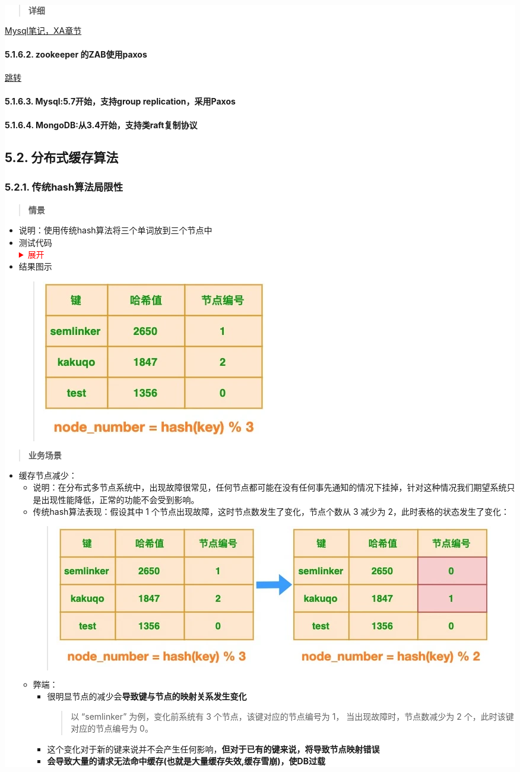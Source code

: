 > **详细**

[Mysql笔记，XA章节](../database/mysql.md)

#### 5.1.6.2. zookeeper 的ZAB使用paxos

[跳转](../Middleware/zookeeper.md)

#### 5.1.6.3. Mysql:5.7开始，支持group replication，采用Paxos

#### 5.1.6.4. MongoDB:从3.4开始，支持类raft复制协议

## 5.2. 分布式缓存算法

### 5.2.1. 传统hash算法局限性

> **情景**

- 说明：使用传统hash算法将三个单词放到三个节点中
- 测试代码
  <details><summary style="color:red;">展开</summary></details>
- 结果图示
  > ![distribute_system-14](./image/distribute_system-14.png)

> **业务场景**

- 缓存节点减少：
  - 说明：在分布式多节点系统中，出现故障很常见，任何节点都可能在没有任何事先通知的情况下挂掉，针对这种情况我们期望系统只是出现性能降低，正常的功能不会受到影响。
  - 传统hash算法表现：假设其中 1 个节点出现故障，这时节点数发生了变化，节点个数从 3 减少为 2，此时表格的状态发生了变化：
    > ![distribute_system-15](./image/distribute_system-15.png)
  - 弊端：
    - 很明显节点的减少会**导致键与节点的映射关系发生变化**
      > 以 “semlinker” 为例，变化前系统有 3 个节点，该键对应的节点编号为 1，
      > 当出现故障时，节点数减少为 2 个，此时该键对应的节点编号为 0。
    - 这个变化对于新的键来说并不会产生任何影响，**但对于已有的键来说，将导致节点映射错误**
    - **会导致大量的请求无法命中缓存(也就是大量缓存失效,缓存雪崩)，使DB过载**
